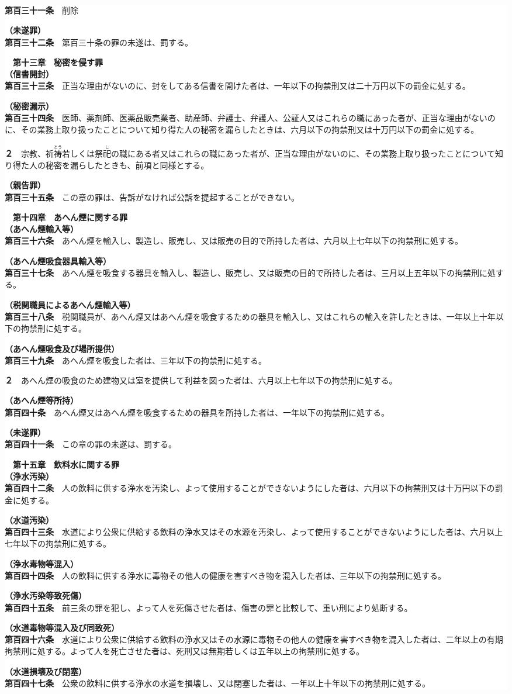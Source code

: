 **第百三十一条**　削除  
  
**（未遂罪）**  
**第百三十二条**　第百三十条の罪の未遂は、罰する。  
  
&emsp;**第十三章　秘密を侵す罪**  
**（信書開封）**  
**第百三十三条**　正当な理由がないのに、封をしてある信書を開けた者は、一年以下の拘禁刑又は二十万円以下の罰金に処する。  
  
**（秘密漏示）**  
**第百三十四条**　医師、薬剤師、医薬品販売業者、助産師、弁護士、弁護人、公証人又はこれらの職にあった者が、正当な理由がないのに、その業務上取り扱ったことについて知り得た人の秘密を漏らしたときは、六月以下の拘禁刑又は十万円以下の罰金に処する。  
  
**２**　宗教、祈<ruby>祷<rt>とう</rt></ruby>若しくは祭<ruby>祀<rt>し</rt></ruby>の職にある者又はこれらの職にあった者が、正当な理由がないのに、その業務上取り扱ったことについて知り得た人の秘密を漏らしたときも、前項と同様とする。  
  
**（親告罪）**  
**第百三十五条**　この章の罪は、告訴がなければ公訴を提起することができない。  
  
&emsp;**第十四章　あへん煙に関する罪**  
**（あへん煙輸入等）**  
**第百三十六条**　あへん煙を輸入し、製造し、販売し、又は販売の目的で所持した者は、六月以上七年以下の拘禁刑に処する。  
  
**（あへん煙吸食器具輸入等）**  
**第百三十七条**　あへん煙を吸食する器具を輸入し、製造し、販売し、又は販売の目的で所持した者は、三月以上五年以下の拘禁刑に処する。  
  
**（税関職員によるあへん煙輸入等）**  
**第百三十八条**　税関職員が、あへん煙又はあへん煙を吸食するための器具を輸入し、又はこれらの輸入を許したときは、一年以上十年以下の拘禁刑に処する。  
  
**（あへん煙吸食及び場所提供）**  
**第百三十九条**　あへん煙を吸食した者は、三年以下の拘禁刑に処する。  
  
**２**　あへん煙の吸食のため建物又は室を提供して利益を図った者は、六月以上七年以下の拘禁刑に処する。  
  
**（あへん煙等所持）**  
**第百四十条**　あへん煙又はあへん煙を吸食するための器具を所持した者は、一年以下の拘禁刑に処する。  
  
**（未遂罪）**  
**第百四十一条**　この章の罪の未遂は、罰する。  
  
&emsp;**第十五章　飲料水に関する罪**  
**（浄水汚染）**  
**第百四十二条**　人の飲料に供する浄水を汚染し、よって使用することができないようにした者は、六月以下の拘禁刑又は十万円以下の罰金に処する。  
  
**（水道汚染）**  
**第百四十三条**　水道により公衆に供給する飲料の浄水又はその水源を汚染し、よって使用することができないようにした者は、六月以上七年以下の拘禁刑に処する。  
  
**（浄水毒物等混入）**  
**第百四十四条**　人の飲料に供する浄水に毒物その他人の健康を害すべき物を混入した者は、三年以下の拘禁刑に処する。  
  
**（浄水汚染等致死傷）**  
**第百四十五条**　前三条の罪を犯し、よって人を死傷させた者は、傷害の罪と比較して、重い刑により処断する。  
  
**（水道毒物等混入及び同致死）**  
**第百四十六条**　水道により公衆に供給する飲料の浄水又はその水源に毒物その他人の健康を害すべき物を混入した者は、二年以上の有期拘禁刑に処する。よって人を死亡させた者は、死刑又は無期若しくは五年以上の拘禁刑に処する。  
  
**（水道損壊及び閉塞）**  
**第百四十七条**　公衆の飲料に供する浄水の水道を損壊し、又は閉塞した者は、一年以上十年以下の拘禁刑に処する。  
  